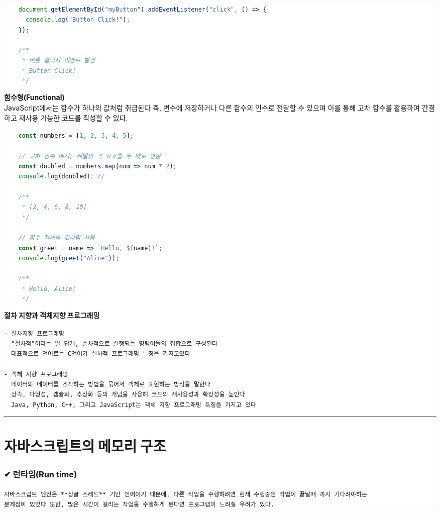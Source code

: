   ```javascript
      document.getElementById("myButton").addEventListener("click", () => {
        console.log("Button Click!");
      });

      /**
       * 버튼 클릭시 이벤트 발생
       * Button Click!
       */

  ```

  **함수형(Functional)**  
  JavaScript에서는 함수가 하나의 값처럼 취급된다 즉, 변수에 저장하거나 다른 함수의 인수로 전달할 수 있으며 이를 통해 고차 함수를 활용하여 간결하고 재사용 가능한 코드를 작성할 수 있다.   

  ```javascript
      const numbers = [1, 2, 3, 4, 5];

      // 고차 함수 예시: 배열의 각 요소를 두 배로 변환
      const doubled = numbers.map(num => num * 2);
      console.log(doubled); // 

      /**
       * [2, 4, 6, 8, 10]
       */

      // 함수 자체를 값처럼 사용
      const greet = name => `Hello, ${name}!`;
      console.log(greet("Alice"));

      /**
       * Hello, Alice!
       */
  ```


  **절차 지향과 객체지향 프로그래밍**  

    - 절차지향 프로그래밍  
      "절차적"이라는 말 답게, 순차적으로 실행되는 명령어들의 집합으로 구성된다    
      대표적으로 언어로는 C언어가 절차적 프로그래밍 특징을 가지고있다  

    - 객체 지향 프로그래밍
      데이터와 데이터를 조작하는 방법을 묶어서 객체로 표현하는 방식을 말한다  
      상속, 다형성, 캡슐화, 추상화 등의 개념을 사용해 코드의 재사용성과 확장성을 높인다  
      Java, Python, C++, 그리고 JavaScript는 객체 지향 프로그래밍 특징을 가지고 있다  

  
   
---  
  
# 자바스크립트의 메모리 구조

  ### ✔ 런타임(Run time)  
    자바스크립트 엔진은 **싱글 스레드** 기반 언어이기 때문에, 다른 작업을 수행하려면 현재 수행중인 작업이 끝날때 까지 기다려야하는  
    문제점이 있었다 또한, 많은 시간이 걸리는 작업을 수행하게 된다면 프로그램이 느려질 우려가 있다.
